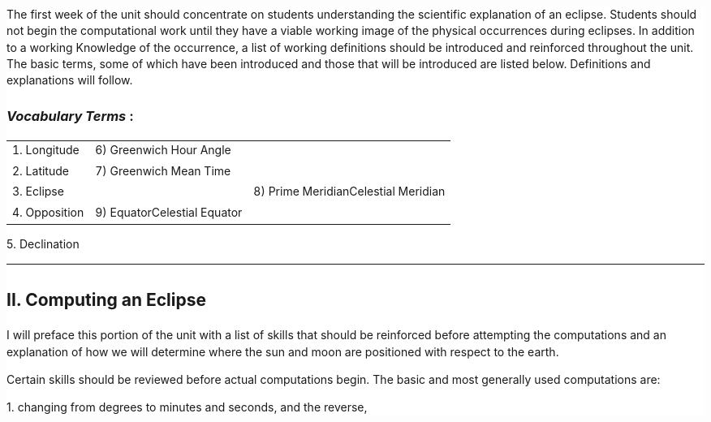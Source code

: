 The first week of the unit should concentrate on students understanding the scientific explanation of an eclipse. Students should not begin the computational work until they have a viable working image of the physical occurrences during eclipses. In addition to a working Knowledge of the occurrence, a list of working definitions should be introduced and reinforced throughout the unit. The basic terms, some of which have been introduced and those that will be introduced are listed below. Definitions and explanations will follow.
</p>
<h3>
<i>
Vocabulary Terms
</i>
:
</h3>
<table border="0">
<tr>
<td>
1. Longitude
</td>
<td>
6) Greenwich Hour Angle
</td>
</tr>
<tr>
<td>
2. Latitude
</td>
<td>
7) Greenwich Mean Time
</td>
</tr>
<tr>
<td>
3. Eclipse
</td>
<td>
</td>
<td>
8) Prime MeridianCelestial Meridian
</td>
</tr>
<tr>
<td>
4. Opposition
</td>
<td>
9) EquatorCelestial Equator
</td>
</tr>
</table>
5. Declination
<hr/>
<h2>
II. Computing an Eclipse
</h2>
I will preface this portion of the unit with a list of skills that should be reinforced before attempting the computations and an explanation of how we will determine where the sun and moon are positioned with respect to the earth.
<p>
Certain skills should be reviewed before actual computations begin. The basic and most generally used computations are:
</p>
<p>
1. changing from degrees to minutes and seconds, and the reverse,
</p>